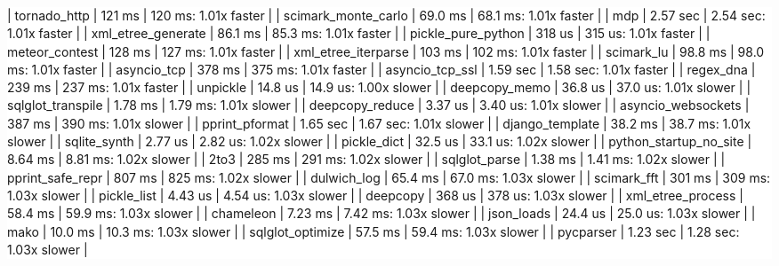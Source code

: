 | tornado_http               | 121 ms                                                       | 120 ms: 1.01x faster                                                         |
| scimark_monte_carlo        | 69.0 ms                                                      | 68.1 ms: 1.01x faster                                                        |
| mdp                        | 2.57 sec                                                     | 2.54 sec: 1.01x faster                                                       |
| xml_etree_generate         | 86.1 ms                                                      | 85.3 ms: 1.01x faster                                                        |
| pickle_pure_python         | 318 us                                                       | 315 us: 1.01x faster                                                         |
| meteor_contest             | 128 ms                                                       | 127 ms: 1.01x faster                                                         |
| xml_etree_iterparse        | 103 ms                                                       | 102 ms: 1.01x faster                                                         |
| scimark_lu                 | 98.8 ms                                                      | 98.0 ms: 1.01x faster                                                        |
| asyncio_tcp                | 378 ms                                                       | 375 ms: 1.01x faster                                                         |
| asyncio_tcp_ssl            | 1.59 sec                                                     | 1.58 sec: 1.01x faster                                                       |
| regex_dna                  | 239 ms                                                       | 237 ms: 1.01x faster                                                         |
| unpickle                   | 14.8 us                                                      | 14.9 us: 1.00x slower                                                        |
| deepcopy_memo              | 36.8 us                                                      | 37.0 us: 1.01x slower                                                        |
| sqlglot_transpile          | 1.78 ms                                                      | 1.79 ms: 1.01x slower                                                        |
| deepcopy_reduce            | 3.37 us                                                      | 3.40 us: 1.01x slower                                                        |
| asyncio_websockets         | 387 ms                                                       | 390 ms: 1.01x slower                                                         |
| pprint_pformat             | 1.65 sec                                                     | 1.67 sec: 1.01x slower                                                       |
| django_template            | 38.2 ms                                                      | 38.7 ms: 1.01x slower                                                        |
| sqlite_synth               | 2.77 us                                                      | 2.82 us: 1.02x slower                                                        |
| pickle_dict                | 32.5 us                                                      | 33.1 us: 1.02x slower                                                        |
| python_startup_no_site     | 8.64 ms                                                      | 8.81 ms: 1.02x slower                                                        |
| 2to3                       | 285 ms                                                       | 291 ms: 1.02x slower                                                         |
| sqlglot_parse              | 1.38 ms                                                      | 1.41 ms: 1.02x slower                                                        |
| pprint_safe_repr           | 807 ms                                                       | 825 ms: 1.02x slower                                                         |
| dulwich_log                | 65.4 ms                                                      | 67.0 ms: 1.03x slower                                                        |
| scimark_fft                | 301 ms                                                       | 309 ms: 1.03x slower                                                         |
| pickle_list                | 4.43 us                                                      | 4.54 us: 1.03x slower                                                        |
| deepcopy                   | 368 us                                                       | 378 us: 1.03x slower                                                         |
| xml_etree_process          | 58.4 ms                                                      | 59.9 ms: 1.03x slower                                                        |
| chameleon                  | 7.23 ms                                                      | 7.42 ms: 1.03x slower                                                        |
| json_loads                 | 24.4 us                                                      | 25.0 us: 1.03x slower                                                        |
| mako                       | 10.0 ms                                                      | 10.3 ms: 1.03x slower                                                        |
| sqlglot_optimize           | 57.5 ms                                                      | 59.4 ms: 1.03x slower                                                        |
| pycparser                  | 1.23 sec                                                     | 1.28 sec: 1.03x slower                                                       |